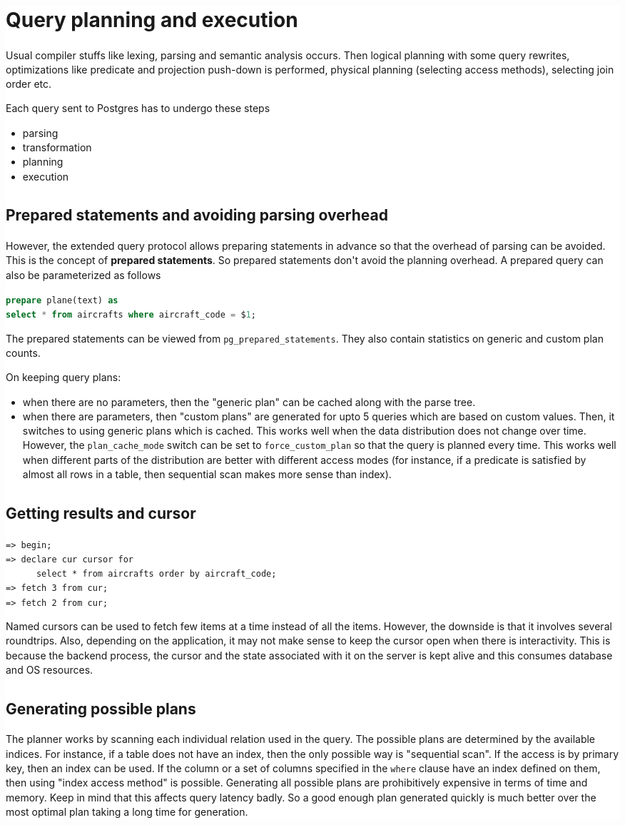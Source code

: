 # Query planning and execution
Usual compiler stuffs like lexing, parsing and semantic analysis occurs. Then logical planning with some query rewrites, optimizations like predicate and projection push-down is performed, physical planning (selecting access methods), selecting join order etc.

Each query sent to Postgres has to undergo these steps
* parsing
* transformation
* planning
* execution

## Prepared statements and avoiding parsing overhead
However, the extended query protocol allows preparing statements in advance so that the overhead of parsing can be avoided. This is the concept of **prepared statements**. So prepared statements don't avoid the planning overhead. A prepared query can also be parameterized as follows
```sql
prepare plane(text) as
select * from aircrafts where aircraft_code = $1;
```
The prepared statements can be viewed from `pg_prepared_statements`. They also contain statistics on generic and custom plan counts.

On keeping query plans:
* when there are no parameters, then the "generic plan" can be cached along with the parse tree.
* when there are parameters, then "custom plans" are generated for upto 5 queries which are based on custom values. Then, it switches to using generic plans which is cached. This works well when the data distribution does not change over time. However, the `plan_cache_mode` switch can be set to `force_custom_plan` so that the query is planned every time. This works well when different parts of the distribution are better with different access modes (for instance, if a predicate is satisfied by almost all rows in a table, then sequential scan makes more sense than index).

## Getting results and cursor
```
=> begin;
=> declare cur cursor for
      select * from aircrafts order by aircraft_code;
=> fetch 3 from cur;
=> fetch 2 from cur;
```
Named cursors can be used to fetch few items at a time instead of all the items. However, the downside is that it involves several roundtrips. Also, depending on the application, it may not make sense to keep the cursor open when there is interactivity. This is because the backend process, the cursor and the state associated with it on the server is kept alive and this consumes database and OS resources.

## Generating possible plans
The planner works by scanning each individual relation used in the query. The possible plans are determined by the available indices. For instance, if a table does not have an index, then the only possible way is "sequential scan". If the access is by primary key, then an index can be used. If the column or a set of columns specified in the `where` clause have an index defined on them, then using "index access method" is possible. Generating all possible plans are prohibitively expensive in terms of time and memory. Keep in mind that this affects query latency badly. So a good enough plan generated quickly is much better over the most optimal plan taking a long time for generation.
